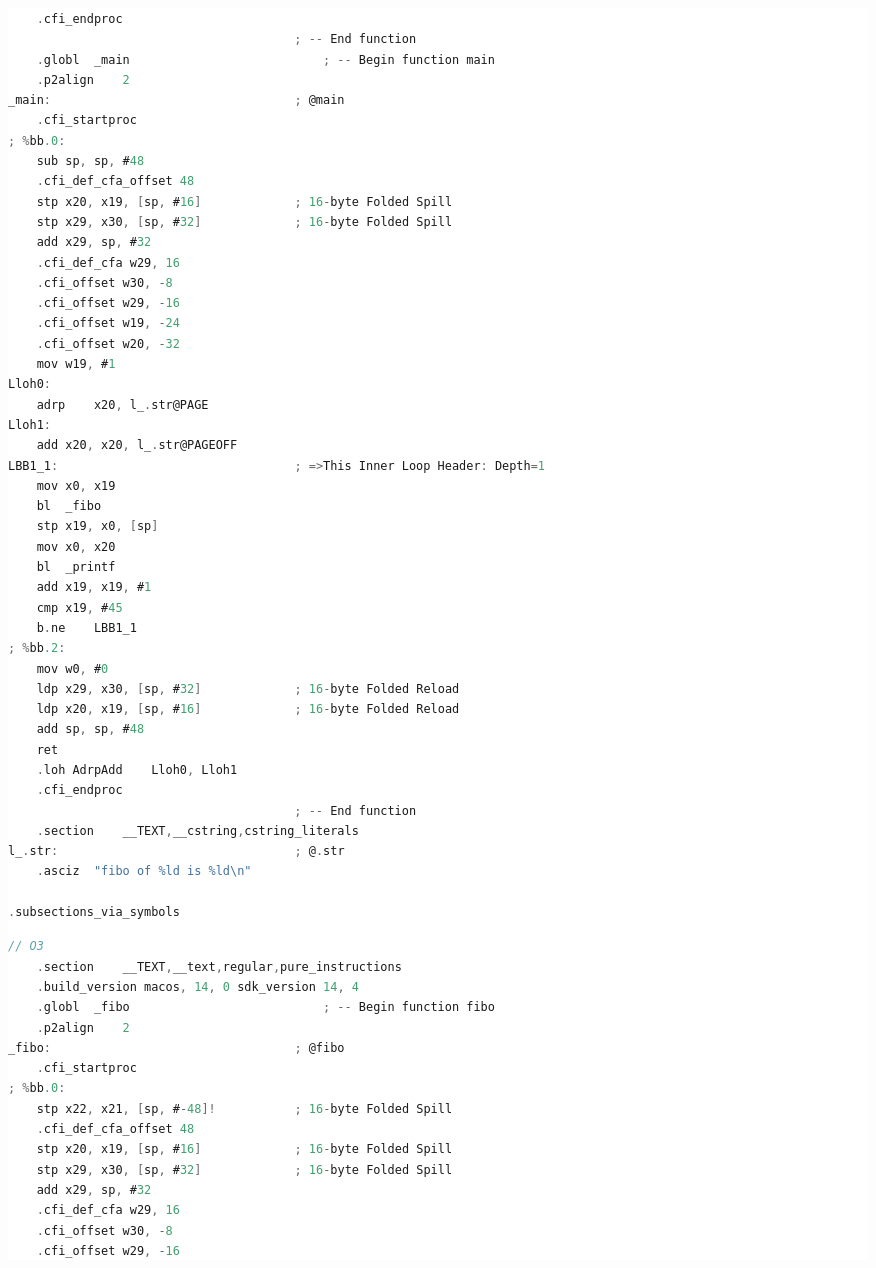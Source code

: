 ```c
	.cfi_endproc
                                        ; -- End function
	.globl	_main                           ; -- Begin function main
	.p2align	2
_main:                                  ; @main
	.cfi_startproc
; %bb.0:
	sub	sp, sp, #48
	.cfi_def_cfa_offset 48
	stp	x20, x19, [sp, #16]             ; 16-byte Folded Spill
	stp	x29, x30, [sp, #32]             ; 16-byte Folded Spill
	add	x29, sp, #32
	.cfi_def_cfa w29, 16
	.cfi_offset w30, -8
	.cfi_offset w29, -16
	.cfi_offset w19, -24
	.cfi_offset w20, -32
	mov	w19, #1
Lloh0:
	adrp	x20, l_.str@PAGE
Lloh1:
	add	x20, x20, l_.str@PAGEOFF
LBB1_1:                                 ; =>This Inner Loop Header: Depth=1
	mov	x0, x19
	bl	_fibo
	stp	x19, x0, [sp]
	mov	x0, x20
	bl	_printf
	add	x19, x19, #1
	cmp	x19, #45
	b.ne	LBB1_1
; %bb.2:
	mov	w0, #0
	ldp	x29, x30, [sp, #32]             ; 16-byte Folded Reload
	ldp	x20, x19, [sp, #16]             ; 16-byte Folded Reload
	add	sp, sp, #48
	ret
	.loh AdrpAdd	Lloh0, Lloh1
	.cfi_endproc
                                        ; -- End function
	.section	__TEXT,__cstring,cstring_literals
l_.str:                                 ; @.str
	.asciz	"fibo of %ld is %ld\n"

.subsections_via_symbols
```
```c
// O3
	.section	__TEXT,__text,regular,pure_instructions
	.build_version macos, 14, 0	sdk_version 14, 4
	.globl	_fibo                           ; -- Begin function fibo
	.p2align	2
_fibo:                                  ; @fibo
	.cfi_startproc
; %bb.0:
	stp	x22, x21, [sp, #-48]!           ; 16-byte Folded Spill
	.cfi_def_cfa_offset 48
	stp	x20, x19, [sp, #16]             ; 16-byte Folded Spill
	stp	x29, x30, [sp, #32]             ; 16-byte Folded Spill
	add	x29, sp, #32
	.cfi_def_cfa w29, 16
	.cfi_offset w30, -8
	.cfi_offset w29, -16
```